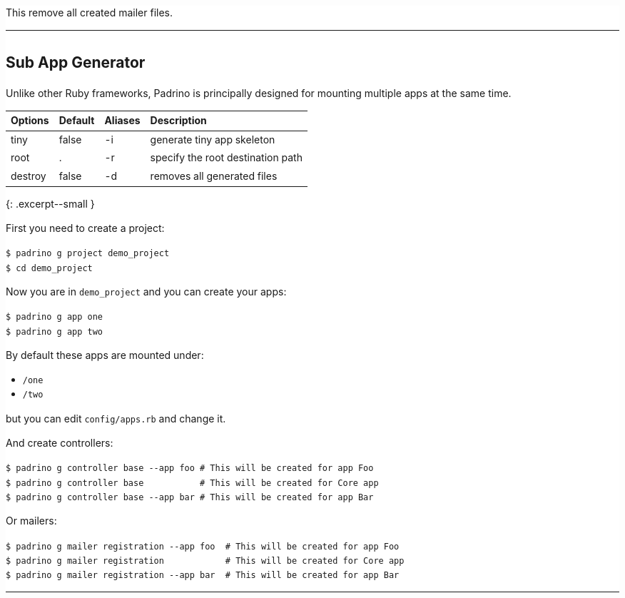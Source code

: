 
This remove all created mailer files.

---


## Sub App Generator

Unlike other Ruby frameworks, Padrino is principally designed for mounting
multiple apps at the same time.

>
  Options|Default|Aliases|Description
  :------|:------|:------|:----------
  tiny|false|-i|generate tiny app skeleton
  root|.|-r|specify the root destination path
  destroy|false|-d|removes all generated files
{: .excerpt--small }


First you need to create a project:


~~~ shell
$ padrino g project demo_project
$ cd demo_project
~~~


Now you are in `demo_project` and you can create your apps:


~~~ shell
$ padrino g app one
$ padrino g app two
~~~

By default these apps are mounted under:


- `/one`
- `/two`


but you can edit `config/apps.rb` and change it.

And create controllers:


~~~ shell
$ padrino g controller base --app foo # This will be created for app Foo
$ padrino g controller base           # This will be created for Core app
$ padrino g controller base --app bar # This will be created for app Bar
~~~


Or mailers:


~~~ shell
$ padrino g mailer registration --app foo  # This will be created for app Foo
$ padrino g mailer registration            # This will be created for Core app
$ padrino g mailer registration --app bar  # This will be created for app Bar
~~~

---